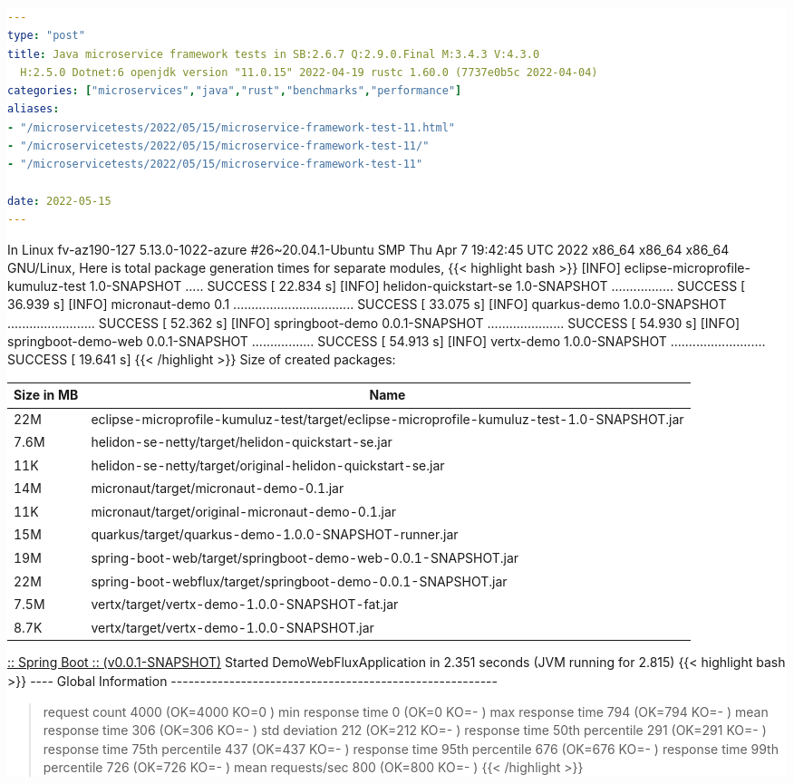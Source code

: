 ```yaml
---
type: "post"
title: Java microservice framework tests in SB:2.6.7 Q:2.9.0.Final M:3.4.3 V:4.3.0
  H:2.5.0 Dotnet:6 openjdk version "11.0.15" 2022-04-19 rustc 1.60.0 (7737e0b5c 2022-04-04)
categories: ["microservices","java","rust","benchmarks","performance"]
aliases:
- "/microservicetests/2022/05/15/microservice-framework-test-11.html"
- "/microservicetests/2022/05/15/microservice-framework-test-11/"
- "/microservicetests/2022/05/15/microservice-framework-test-11"

date: 2022-05-15
---
```


In Linux fv-az190-127 5.13.0-1022-azure #26~20.04.1-Ubuntu SMP Thu Apr 7 19:42:45 UTC 2022 x86_64 x86_64 x86_64 GNU/Linux, Here is total package generation times for separate modules,
{{< highlight bash >}}
[INFO] eclipse-microprofile-kumuluz-test 1.0-SNAPSHOT ..... SUCCESS [ 22.834 s]
[INFO] helidon-quickstart-se 1.0-SNAPSHOT ................. SUCCESS [ 36.939 s]
[INFO] micronaut-demo 0.1 ................................. SUCCESS [ 33.075 s]
[INFO] quarkus-demo 1.0.0-SNAPSHOT ........................ SUCCESS [ 52.362 s]
[INFO] springboot-demo 0.0.1-SNAPSHOT ..................... SUCCESS [ 54.930 s]
[INFO] springboot-demo-web 0.0.1-SNAPSHOT ................. SUCCESS [ 54.913 s]
[INFO] vertx-demo 1.0.0-SNAPSHOT .......................... SUCCESS [ 19.641 s]
{{< /highlight >}}
Size of created packages:

| Size in MB |  Name |
|------------|-------|
| 22M | eclipse-microprofile-kumuluz-test/target/eclipse-microprofile-kumuluz-test-1.0-SNAPSHOT.jar |
| 7.6M | helidon-se-netty/target/helidon-quickstart-se.jar |
| 11K | helidon-se-netty/target/original-helidon-quickstart-se.jar |
| 14M | micronaut/target/micronaut-demo-0.1.jar |
| 11K | micronaut/target/original-micronaut-demo-0.1.jar |
| 15M | quarkus/target/quarkus-demo-1.0.0-SNAPSHOT-runner.jar |
| 19M | spring-boot-web/target/springboot-demo-web-0.0.1-SNAPSHOT.jar |
| 22M | spring-boot-webflux/target/springboot-demo-0.0.1-SNAPSHOT.jar |
| 7.5M | vertx/target/vertx-demo-1.0.0-SNAPSHOT-fat.jar |
| 8.7K | vertx/target/vertx-demo-1.0.0-SNAPSHOT.jar |


[:: Spring Boot ::       (v0.0.1-SNAPSHOT)](https://spring.io/projects/spring-boot) 
Started DemoWebFluxApplication in 2.351 seconds (JVM running for 2.815)
{{< highlight bash >}}
---- Global Information --------------------------------------------------------
> request count                                       4000 (OK=4000   KO=0     )
> min response time                                      0 (OK=0      KO=-     )
> max response time                                    794 (OK=794    KO=-     )
> mean response time                                   306 (OK=306    KO=-     )
> std deviation                                        212 (OK=212    KO=-     )
> response time 50th percentile                        291 (OK=291    KO=-     )
> response time 75th percentile                        437 (OK=437    KO=-     )
> response time 95th percentile                        676 (OK=676    KO=-     )
> response time 99th percentile                        726 (OK=726    KO=-     )
> mean requests/sec                                    800 (OK=800    KO=-     )
{{< /highlight >}}
